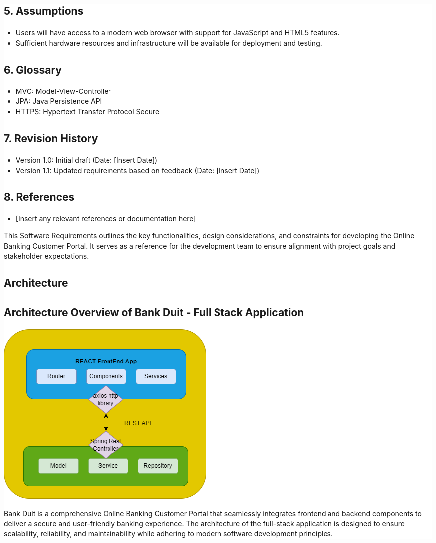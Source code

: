 ## 5. Assumptions

- Users will have access to a modern web browser with support for JavaScript and HTML5 features.
- Sufficient hardware resources and infrastructure will be available for deployment and testing.

## 6. Glossary

- MVC: Model-View-Controller
- JPA: Java Persistence API
- HTTPS: Hypertext Transfer Protocol Secure

## 7. Revision History

- Version 1.0: Initial draft (Date: [Insert Date])
- Version 1.1: Updated requirements based on feedback (Date: [Insert Date])

## 8. References

- [Insert any relevant references or documentation here]


This Software Requirements  outlines the key functionalities, design considerations, and constraints for developing the Online Banking Customer Portal. It serves as a reference for the development team to ensure alignment with project goals and stakeholder expectations.

## Architecture
## Architecture Overview of Bank Duit - Full Stack Application
![alt text](<Full Stack Architecture.drawio-1.png>)

Bank Duit is a comprehensive Online Banking Customer Portal that seamlessly integrates frontend and backend components to deliver a secure and user-friendly banking experience. The architecture of the full-stack application is designed to ensure scalability, reliability, and maintainability while adhering to modern software development principles.
